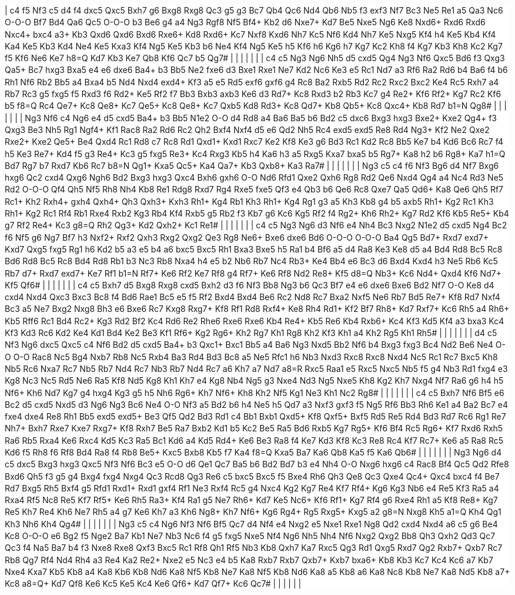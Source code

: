 | c4 f5 Nf3 c5 d4 f4 dxc5 Qxc5 Bxh7 g6 Bxg8 Rxg8 Qc3 g5 g3 Bc7 Qb4 Qc6 Nd4 Qb6 Nb5 f3 exf3 Nf7 Bc3 Ne5 Re1 a5 Qa3 Nc6 O-O-O Bf7 Bd4 Qa6 Qc5 O-O-O b3 Be6 g4 a4 Ng3 Rgf8 Nf5 Bf4+ Kb2 d6 Nxe7+ Kd7 Be5 Nxe5 Ng6 Ke8 Nxd6+ Rxd6 Rxd6 Nxc4+ bxc4 a3+ Kb3 Qxd6 Qxd6 Bxd6 Rxe6+ Kd8 Rxd6+ Kc7 Nxf8 Kxd6 Nh7 Kc5 Nf6 Kd4 Nh7 Ke5 Nxg5 Kf4 h4 Ke5 Kb4 Kf4 Ka4 Ke5 Kb3 Kd4 Ne4 Ke5 Kxa3 Kf4 Ng5 Ke5 Kb3 b6 Ne4 Kf4 Ng5 Ke5 h5 Kf6 h6 Kg6 h7 Kg7 Kc2 Kh8 f4 Kg7 Kb3 Kh8 Kc2 Kg7 f5 Kf6 Ne6 Ke7 h8=Q Kd7 Kb3 Ke7 Qb8 Kf6 Qc7 b5 Qg7# |  |  |  |  |  |
| c4 c5 Ng3 Ng6 Nh5 d5 cxd5 Qg4 Ng3 Nf6 Qxc5 Bd6 f3 Qxg3 Qa5+ Bc7 hxg3 Bxa5 e4 e6 dxe6 Ba4+ b3 Bb5 Ne2 fxe6 d3 Bxe1 Rxe1 Ne7 Kd2 Nc6 Ke3 e5 Rc1 Nd7 a3 Rf6 Ra2 Rd6 b4 Ba6 f4 b6 Rh1 Nf6 Rb2 Bb5 a4 Bxa4 b5 Nd4 Nxd4 exd4+ Kf3 a5 e5 Rd5 exf6 gxf6 g4 Rc8 Ba2 Rxb5 Rd2 Rc2 Rxc2 Bxc2 Ke4 Rc5 Rxh7 a4 Rb7 Rc3 g5 fxg5 f5 Rxd3 f6 Rd2+ Ke5 Rf2 f7 Bb3 Bxb3 axb3 Ke6 d3 Rd7+ Kc8 Rxd3 b2 Rb3 Kc7 g4 Re2+ Kf6 Rf2+ Kg7 Rc2 Kf6 b5 f8=Q Rc4 Qe7+ Kc8 Qe8+ Kc7 Qe5+ Kc8 Qe8+ Kc7 Qxb5 Kd8 Rd3+ Kc8 Qd7+ Kb8 Qb5+ Kc8 Qxc4+ Kb8 Rd7 b1=N Qg8# |  |  |  |  |  |
| Ng3 Nf6 c4 Ng6 e4 d5 cxd5 Ba4+ b3 Bb5 N1e2 O-O d4 Rd8 a4 Ba6 Ba5 b6 Bd2 c5 dxc6 Bxg3 hxg3 Bxe2+ Kxe2 Qg4+ f3 Qxg3 Be3 Nh5 Rg1 Ngf4+ Kf1 Rac8 Ra2 Rd6 Rc2 Qh2 Bxf4 Nxf4 d5 e6 Qd2 Nh5 Rc4 exd5 exd5 Re8 Rd4 Ng3+ Kf2 Ne2 Qxe2 Rxe2+ Kxe2 Qe5+ Be4 Qxd4 Rc1 Rd8 c7 Rc8 Rd1 Qxd1+ Kxd1 Rxc7 Ke2 Kf8 Ke3 g6 Bd3 Rc1 Kd2 Rc8 Bb5 Ke7 b4 Kd6 Bc6 Rc7 f4 h5 Ke3 Re7+ Kd4 f5 g3 Re4+ Kc3 g5 fxg5 Re3+ Kc4 Rxg3 Kb5 h4 Ka6 h3 a5 Rxg5 Kxa7 bxa5 b5 Rg7+ Ka8 h2 b6 Rg8+ Ka7 h1=Q Bd7 Rg7 b7 Rxd7 Kb6 Rc7 b8=N Qg1+ Kxa5 Qc5+ Ka4 Qa7+ Kb3 Qxb8+ Ka3 Ra7# |  |  |  |  |  |
| Ng3 c5 c4 f6 Nf3 Bg6 d4 Nf7 Bxg6 hxg6 Qc2 cxd4 Qxg6 Ngh6 Bd2 Bxg3 hxg3 Qxc4 Bxh6 gxh6 O-O Nd6 Rfd1 Qxe2 Qxh6 Rg8 Rd2 Qe6 Nxd4 Qg4 a4 Nc4 Rd3 Ne5 Rd2 O-O-O Qf4 Qh5 Nf5 Rh8 Nh4 Kb8 Re1 Rdg8 Rxd7 Rg4 Rxe5 fxe5 Qf3 e4 Qb3 b6 Qe6 Rc8 Qxe7 Qa5 Qd6+ Ka8 Qe6 Qh5 Rf7 Rc1+ Kh2 Rxh4+ gxh4 Qxh4+ Qh3 Qxh3+ Kxh3 Rh1+ Kg4 Rb1 Kh3 Rh1+ Kg4 Rg1 g3 a5 Kh3 Kb8 g4 b5 axb5 Rh1+ Kg2 Rc1 Kh3 Rh1+ Kg2 Rc1 Rf4 Rb1 Rxe4 Rxb2 Kg3 Rb4 Kf4 Rxb5 g5 Rb2 f3 Kb7 g6 Kc6 Kg5 Rf2 f4 Rg2+ Kh6 Rh2+ Kg7 Rd2 Kf6 Kb5 Re5+ Kb4 g7 Rf2 Re4+ Kc3 g8=Q Rh2 Qg3+ Kd2 Qxh2+ Kc1 Re1# |  |  |  |  |  |
| c4 c5 Ng3 Ng6 d3 Nf6 e4 Nh4 Bc3 Nxg2 N1e2 d5 cxd5 Ng4 Bc2 f6 Nf5 g6 Ng7 Bf7 h3 Nxf2+ Rxf2 Qxh3 Rxg2 Qxg2 Qe3 Rg8 Ne6+ Bxe6 dxe6 Bd6 O-O-O O-O-O Ba4 Qg5 Bd7+ Rxd7 exd7+ Kxd7 Qxg5 fxg5 Rg1 h6 Kd2 b5 a3 e5 b4 a6 bxc5 Bxc5 Rh1 Bxa3 Bxe5 h5 Ra1 b4 Bf6 a5 d4 Ra8 Ke3 Ke8 d5 a4 Bd4 Rd8 Bc5 Rc8 Bd6 Rd8 Bc5 Rc8 Bd4 Rd8 Rb1 b3 Nc3 Rb8 Nxa4 h4 e5 b2 Nb6 Rb7 Nc4 Rb3+ Ke4 Bb4 e6 Bc3 d6 Bxd4 Kxd4 h3 Ne5 Rb6 Kc5 Rb7 d7+ Rxd7 exd7+ Ke7 Rf1 b1=N Rf7+ Ke6 Rf2 Ke7 Rf8 g4 Rf7+ Ke6 Rf8 Nd2 Re8+ Kf5 d8=Q Nb3+ Kc6 Nd4+ Qxd4 Kf6 Nd7+ Kf5 Qf6# |  |  |  |  |  |
| c4 c5 Bxh7 d5 Bxg8 Rxg8 cxd5 Bxh2 d3 f6 Nf3 Bb8 Ng3 b6 Qc3 Bf7 e4 e6 dxe6 Bxe6 Bd2 Nf7 O-O Ke8 d4 cxd4 Nxd4 Qxc3 Bxc3 Bc8 f4 Bd6 Rae1 Bc5 e5 f5 Rf2 Bxd4 Bxd4 Be6 Rc2 Nd8 Rc7 Bxa2 Nxf5 Ne6 Rb7 Bd5 Re7+ Kf8 Rd7 Nxf4 Bc3 a5 Ne7 Bxg2 Nxg8 Bh3 e6 Bxe6 Rc7 Kxg8 Rxg7+ Kf8 Rf1 Rd8 Rxf4+ Ke8 Rh4 Rd1+ Kf2 Bf7 Rh8+ Kd7 Rxf7+ Kc6 Rh5 a4 Rh6+ Kb5 Rff6 Rc1 Bd4 Rc2+ Kg3 Rd2 Bf2 Kc4 Rd6 Re2 Rhe6 Rxe6 Rxe6 Kb4 Re4+ Kb5 Re6 Kb4 Rxb6+ Kc4 Kf3 Kd5 Kf4 a3 bxa3 Kc4 Kf3 Kd3 Rc6 Kd2 Ke4 Kd1 Bd4 Ke2 Be3 Kf1 Rf6+ Kg2 Rg6+ Kh2 Rg7 Kh1 Rg8 Kh2 Kf3 Kh1 a4 Kh2 Rg5 Kh1 Rh5# |  |  |  |  |  |
| d4 c5 Nf3 Ng6 dxc5 Qxc5 c4 Nf6 Bd2 d5 cxd5 Ba4+ b3 Qxc1+ Bxc1 Bb5 a4 Ba6 Ng3 Nxd5 Bb2 Nf6 b4 Bxg3 fxg3 Bc4 Nd2 Be6 Ne4 O-O O-O Rac8 Nc5 Bg4 Nxb7 Rb8 Nc5 Rxb4 Ba3 Rd4 Bd3 Bc8 a5 Ne5 Rfc1 h6 Nb3 Nxd3 Rxc8 Rxc8 Nxd4 Nc5 Rc1 Rc7 Bxc5 Kh8 Nb5 Rc6 Nxa7 Rc7 Nb5 Rb7 Nd4 Rc7 Nb3 Rb7 Nd4 Rc7 a6 Kh7 a7 Nd7 a8=R Rxc5 Raa1 e5 Rxc5 Nxc5 Nb5 f5 g4 Nb3 Rd1 fxg4 e3 Kg8 Nc3 Nc5 Rd5 Ne6 Ra5 Kf8 Nd5 Kg8 Kh1 Kh7 e4 Kg8 Nb4 Ng5 g3 Nxe4 Nd3 Ng5 Nxe5 Kh8 Kg2 Kh7 Nxg4 Nf7 Ra6 g6 h4 h5 Nf6+ Kh6 Nd7 Kg7 g4 hxg4 Kg3 g5 h5 Nh6 Rg6+ Kh7 Nf6+ Kh8 Kh2 Nf5 Kg1 Ne3 Kh1 Nc2 Rg8# |  |  |  |  |  |
| c4 c5 Bxh7 Nf6 Bf5 e6 Bc2 d5 cxd5 Nxd5 d3 Ng6 Ng3 Bc6 Ne4 O-O Nf3 a5 Bd2 b6 h4 Ne5 h5 Qd7 a3 Nxf3 gxf3 f5 Ng5 Rf6 Bb3 Rh6 Ke1 a4 Ba2 Bc7 e4 fxe4 dxe4 Re8 Rh1 Bb5 exd5 exd5+ Be3 Qf5 Qd2 Bd3 Rd1 c4 Bb1 Bxb1 Qxd5+ Kf8 Qxf5+ Bxf5 Rd5 Re5 Rd4 Bd3 Rd7 Rc6 Rg1 Re7 Nh7+ Bxh7 Rxe7 Kxe7 Rxg7+ Kf8 Rxh7 Be5 Ra7 Bxb2 Kd1 b5 Kc2 Be5 Ra5 Bd6 Rxb5 Kg7 Rg5+ Kf6 Bf4 Rc5 Rg6+ Kf7 Rxd6 Rxh5 Ra6 Rb5 Rxa4 Ke6 Rxc4 Kd5 Kc3 Ra5 Bc1 Kd6 a4 Kd5 Rd4+ Ke6 Be3 Ra8 f4 Ke7 Kd3 Kf8 Kc3 Re8 Rc4 Kf7 Rc7+ Ke6 a5 Ra8 Rc5 Kd6 f5 Rh8 f6 Rf8 Bd4 Ra8 f4 Rb8 Be5+ Kxc5 Bxb8 Kb5 f7 Ka4 f8=Q Kxa5 Ba7 Ka6 Qb8 Ka5 f5 Ka6 Qb6# |  |  |  |  |  |
| Ng3 Ng6 d4 c5 dxc5 Bxg3 hxg3 Qxc5 Nf3 Nf6 Bc3 e5 O-O d6 Qe1 Qc7 Ba5 b6 Bd2 Bd7 b3 e4 Nh4 O-O Nxg6 hxg6 c4 Rac8 Bf4 Qc5 Qd2 Rfe8 Bxd6 Qh5 f3 g5 g4 Bxg4 fxg4 Nxg4 Qc3 Rcd8 Qg3 Re6 c5 bxc5 Bxc5 f5 Bxe4 Rh6 Qh3 Qe8 Qc3 Qxe4 Qc4+ Qxc4 bxc4 f4 Be7 Rd7 Bxg5 Rh5 Bxf4 g5 Rfd1 Rxd1+ Rxd1 gxf4 Rf1 Ne3 Rxf4 Rc5 g4 Nxc4 Kg2 Kg7 Re4 Kf7 Rf4+ Kg6 Kg3 Nb6 e4 Re5 Kf3 Ra5 a4 Rxa4 Rf5 Nc8 Re5 Kf7 Rf5+ Ke6 Rh5 Ra3+ Kf4 Ra1 g5 Ne7 Rh6+ Kd7 Ke5 Nc6+ Kf6 Rf1+ Kg7 Rf4 g6 Rxe4 Rh1 a5 Kf8 Re8+ Kg7 Re5 Kh7 Re4 Kh6 Ne7 Rh5 a4 g7 Ke6 Kh7 a3 Kh6 Ng8+ Kh7 Nf6+ Kg6 Rg4+ Rg5 Rxg5+ Kxg5 a2 g8=N Nxg8 Kh5 a1=Q Kh4 Qg1 Kh3 Nh6 Kh4 Qg4# |  |  |  |  |  |
| Ng3 c5 c4 Ng6 Nf3 Nf6 Bf5 Qc7 d4 Nf4 e4 Nxg2 e5 Nxe1 Rxe1 Ng8 Qd2 cxd4 Nxd4 a6 c5 g6 Be4 Kc8 O-O-O e6 Bg2 f5 Nge2 Ba7 Kb1 Ne7 Nb3 Nc6 f4 g5 fxg5 Nxe5 Nf4 Ng6 Nh5 Nh4 Nf6 Nxg2 Qxg2 Bb8 Qh3 Qxh2 Qd3 Qc7 Qc3 f4 Na5 Ba7 b4 f3 Nxe8 Rxe8 Qxf3 Bxc5 Rc1 Rf8 Qh1 Rf5 Nb3 Kb8 Qxh7 Ka7 Rxc5 Qg3 Rd1 Qxg5 Rxd7 Qg2 Rxb7+ Qxb7 Rc7 Rb8 Qg7 Rf4 Nd4 Rh4 a3 Re4 Ka2 Re2+ Nxe2 e5 Nc3 e4 b5 Ka8 Rxb7 Rxb7 Qxb7+ Kxb7 bxa6+ Kb8 Kb3 Kc7 Kc4 Kc6 a7 Kb7 Nxe4 Kxa7 Kb5 Kb8 a4 Ka8 Kb6 Kb8 Nd6 Ka8 Nf5 Kb8 Ne7 Ka8 Nf5 Kb8 Nd6 Ka8 a5 Kb8 a6 Ka8 Nc8 Kb8 Ne7 Ka8 Nd5 Kb8 a7+ Kc8 a8=Q+ Kd7 Qf8 Ke6 Kc5 Ke5 Kc4 Ke6 Qf6+ Kd7 Qf7+ Kc6 Qc7# |  |  |  |  |  |